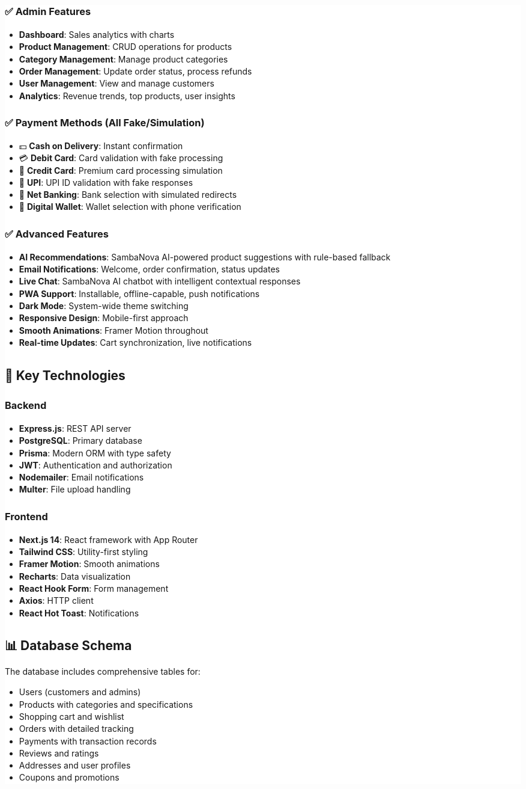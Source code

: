 ### ✅ Admin Features
- **Dashboard**: Sales analytics with charts
- **Product Management**: CRUD operations for products
- **Category Management**: Manage product categories
- **Order Management**: Update order status, process refunds
- **User Management**: View and manage customers
- **Analytics**: Revenue trends, top products, user insights

### ✅ Payment Methods (All Fake/Simulation)
- 💵 **Cash on Delivery**: Instant confirmation
- 💳 **Debit Card**: Card validation with fake processing
- 💎 **Credit Card**: Premium card processing simulation
- 📱 **UPI**: UPI ID validation with fake responses
- 🏦 **Net Banking**: Bank selection with simulated redirects
- 👛 **Digital Wallet**: Wallet selection with phone verification

### ✅ Advanced Features
- **AI Recommendations**: SambaNova AI-powered product suggestions with rule-based fallback
- **Email Notifications**: Welcome, order confirmation, status updates
- **Live Chat**: SambaNova AI chatbot with intelligent contextual responses
- **PWA Support**: Installable, offline-capable, push notifications
- **Dark Mode**: System-wide theme switching
- **Responsive Design**: Mobile-first approach
- **Smooth Animations**: Framer Motion throughout
- **Real-time Updates**: Cart synchronization, live notifications

## 🎯 Key Technologies

### Backend
- **Express.js**: REST API server
- **PostgreSQL**: Primary database
- **Prisma**: Modern ORM with type safety
- **JWT**: Authentication and authorization
- **Nodemailer**: Email notifications
- **Multer**: File upload handling

### Frontend
- **Next.js 14**: React framework with App Router
- **Tailwind CSS**: Utility-first styling
- **Framer Motion**: Smooth animations
- **Recharts**: Data visualization
- **React Hook Form**: Form management
- **Axios**: HTTP client
- **React Hot Toast**: Notifications

## 📊 Database Schema

The database includes comprehensive tables for:
- Users (customers and admins)
- Products with categories and specifications
- Shopping cart and wishlist
- Orders with detailed tracking
- Payments with transaction records
- Reviews and ratings
- Addresses and user profiles
- Coupons and promotions
